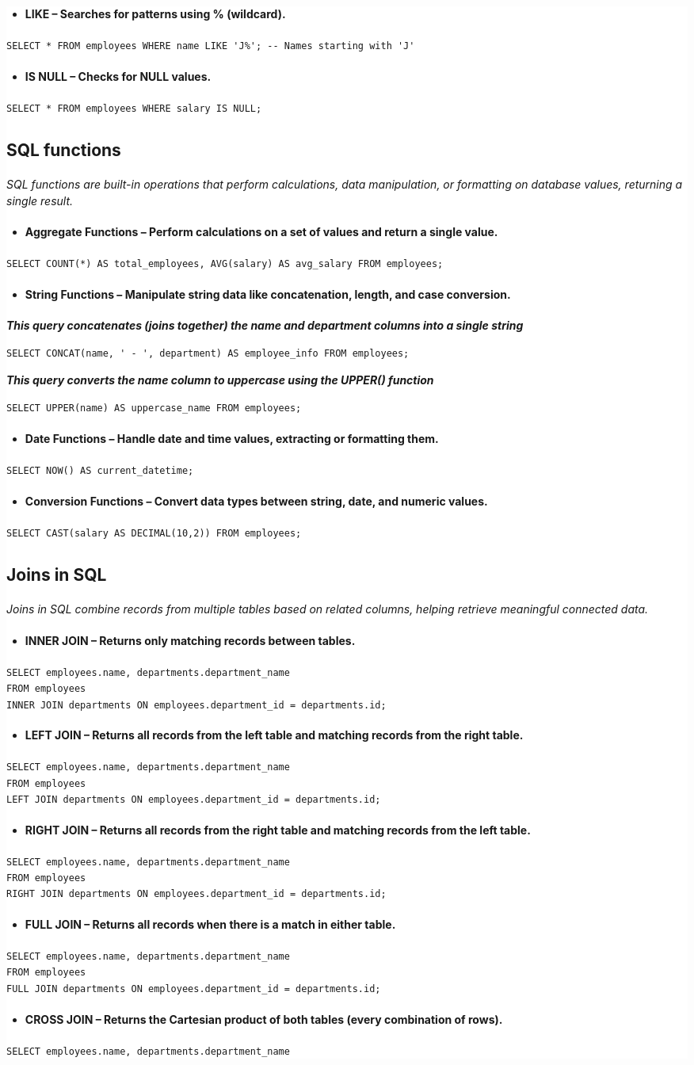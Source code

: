 - #### LIKE – Searches for patterns using % (wildcard).
```
SELECT * FROM employees WHERE name LIKE 'J%'; -- Names starting with 'J'
```
- #### IS NULL – Checks for NULL values.
```
SELECT * FROM employees WHERE salary IS NULL;
```

## SQL functions
_SQL functions are built-in operations that perform calculations, data manipulation, or formatting on database values, returning a single result._

- #### Aggregate Functions – Perform calculations on a set of values and return a single value.
```
SELECT COUNT(*) AS total_employees, AVG(salary) AS avg_salary FROM employees;
```
- #### String Functions – Manipulate string data like concatenation, length, and case conversion.
 _**This query concatenates (joins together) the name and department columns into a single string**_
```
SELECT CONCAT(name, ' - ', department) AS employee_info FROM employees;
```
_**This query converts the name column to uppercase using the UPPER() function**_
```
SELECT UPPER(name) AS uppercase_name FROM employees;
```
- #### Date Functions – Handle date and time values, extracting or formatting them.
```
SELECT NOW() AS current_datetime;
```
- #### Conversion Functions – Convert data types between string, date, and numeric values.
```
SELECT CAST(salary AS DECIMAL(10,2)) FROM employees;
```

## Joins in SQL
_Joins in SQL combine records from multiple tables based on related columns, helping retrieve meaningful connected data._

- #### INNER JOIN – Returns only matching records between tables.
```
SELECT employees.name, departments.department_name 
FROM employees 
INNER JOIN departments ON employees.department_id = departments.id;
```
- #### LEFT JOIN – Returns all records from the left table and matching records from the right table.
```
SELECT employees.name, departments.department_name 
FROM employees 
LEFT JOIN departments ON employees.department_id = departments.id;
```
- #### RIGHT JOIN – Returns all records from the right table and matching records from the left table.
```
SELECT employees.name, departments.department_name 
FROM employees 
RIGHT JOIN departments ON employees.department_id = departments.id;
```
- #### FULL JOIN – Returns all records when there is a match in either table.
```
SELECT employees.name, departments.department_name 
FROM employees 
FULL JOIN departments ON employees.department_id = departments.id;
```
- #### CROSS JOIN – Returns the Cartesian product of both tables (every combination of rows).
```
SELECT employees.name, departments.department_name 
```